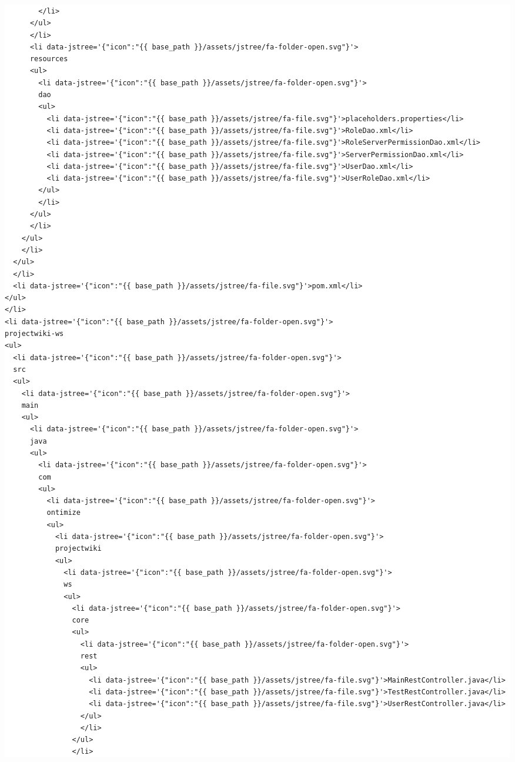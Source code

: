             </li>
          </ul>
          </li>
          <li data-jstree='{"icon":"{{ base_path }}/assets/jstree/fa-folder-open.svg"}'>
          resources
          <ul>
            <li data-jstree='{"icon":"{{ base_path }}/assets/jstree/fa-folder-open.svg"}'>
            dao
            <ul>
              <li data-jstree='{"icon":"{{ base_path }}/assets/jstree/fa-file.svg"}'>placeholders.properties</li>
              <li data-jstree='{"icon":"{{ base_path }}/assets/jstree/fa-file.svg"}'>RoleDao.xml</li>
              <li data-jstree='{"icon":"{{ base_path }}/assets/jstree/fa-file.svg"}'>RoleServerPermissionDao.xml</li>
              <li data-jstree='{"icon":"{{ base_path }}/assets/jstree/fa-file.svg"}'>ServerPermissionDao.xml</li>
              <li data-jstree='{"icon":"{{ base_path }}/assets/jstree/fa-file.svg"}'>UserDao.xml</li>
              <li data-jstree='{"icon":"{{ base_path }}/assets/jstree/fa-file.svg"}'>UserRoleDao.xml</li>
            </ul>
            </li>
          </ul>
          </li>
        </ul>
        </li>
      </ul>
      </li>
      <li data-jstree='{"icon":"{{ base_path }}/assets/jstree/fa-file.svg"}'>pom.xml</li>
    </ul>
    </li>
    <li data-jstree='{"icon":"{{ base_path }}/assets/jstree/fa-folder-open.svg"}'>
    projectwiki-ws
    <ul>
      <li data-jstree='{"icon":"{{ base_path }}/assets/jstree/fa-folder-open.svg"}'>
      src
      <ul>
        <li data-jstree='{"icon":"{{ base_path }}/assets/jstree/fa-folder-open.svg"}'>
        main
        <ul>
          <li data-jstree='{"icon":"{{ base_path }}/assets/jstree/fa-folder-open.svg"}'>
          java
          <ul>
            <li data-jstree='{"icon":"{{ base_path }}/assets/jstree/fa-folder-open.svg"}'>
            com
            <ul>
              <li data-jstree='{"icon":"{{ base_path }}/assets/jstree/fa-folder-open.svg"}'>
              ontimize
              <ul>
                <li data-jstree='{"icon":"{{ base_path }}/assets/jstree/fa-folder-open.svg"}'>
                projectwiki
                <ul>
                  <li data-jstree='{"icon":"{{ base_path }}/assets/jstree/fa-folder-open.svg"}'>
                  ws
                  <ul>
                    <li data-jstree='{"icon":"{{ base_path }}/assets/jstree/fa-folder-open.svg"}'>
                    core
                    <ul>
                      <li data-jstree='{"icon":"{{ base_path }}/assets/jstree/fa-folder-open.svg"}'>
                      rest
                      <ul>
                        <li data-jstree='{"icon":"{{ base_path }}/assets/jstree/fa-file.svg"}'>MainRestController.java</li>
                        <li data-jstree='{"icon":"{{ base_path }}/assets/jstree/fa-file.svg"}'>TestRestController.java</li>
                        <li data-jstree='{"icon":"{{ base_path }}/assets/jstree/fa-file.svg"}'>UserRestController.java</li>
                      </ul>
                      </li>
                    </ul>
                    </li>